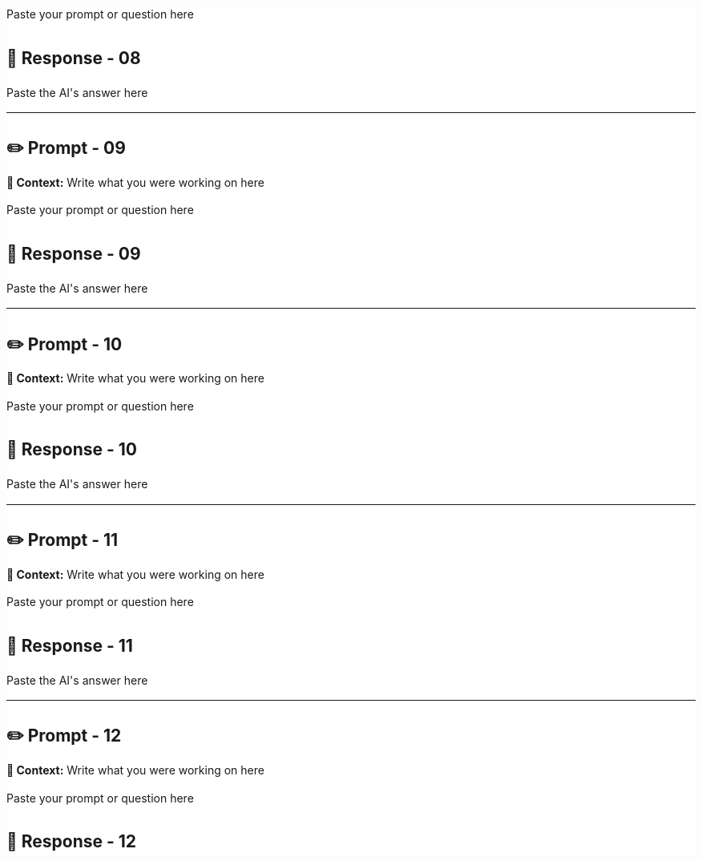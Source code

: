 Paste your prompt or question here

## 🤖 Response - 08

Paste the AI's answer here

---

## ✏️ Prompt - 09

**📎 Context:** Write what you were working on here

Paste your prompt or question here

## 🤖 Response - 09

Paste the AI's answer here

---

## ✏️ Prompt - 10

**📎 Context:** Write what you were working on here

Paste your prompt or question here

## 🤖 Response - 10

Paste the AI's answer here

---

## ✏️ Prompt - 11

**📎 Context:** Write what you were working on here

Paste your prompt or question here

## 🤖 Response - 11

Paste the AI's answer here

---

## ✏️ Prompt - 12

**📎 Context:** Write what you were working on here

Paste your prompt or question here

## 🤖 Response - 12
